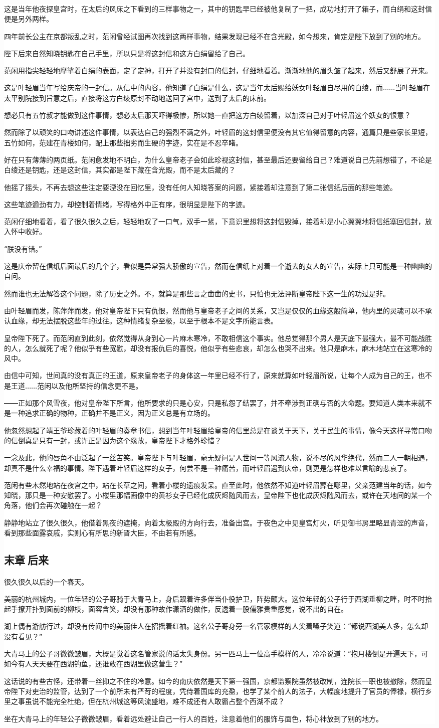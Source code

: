 这是当年他夜探皇宫时，在太后的风床之下看到的三样事物之一，其中的钥匙早已经被他复制了一把，成功地打开了箱子，而白绢和这封信便是另外两样。

四年前长公主在京都叛乱之时，范闲曾经试图再次找到这两样事物，结果发现已经不在含光殿，如今想来，肯定是陛下放到了别的地方。

陛下后来自然知晓钥匙在自己手里，所以只是将这封信和这方白绢留给了自己。

范闲用指尖轻轻地摩挲着白绢的表面，定了定神，打开了并没有封口的信封，仔细地看着。渐渐地他的眉头皱了起来，然后又舒展了开来。

这是叶轻眉当年写给庆帝的一封信。从信中的内容，他知道了白绢是什么，这是当年太后赐给妖女叶轻眉自尽用的白绫，而……当叶轻眉在太平别院接到旨意之后，直接将这方白绫原封不动地送回了宫中，送到了太后的床前。

想必只有五竹叔才能做到这件事情，想必太后那天吓得极惨，所以她一直把这方白绫留着，以加深自己对于叶轻眉这个妖女的恨意？

然而除了以顽笑的口吻讲述这件事情，以表达自己的强烈不满之外，叶轻眉的这封信里便没有其它值得留意的内容，通篇只是些家长里短，五竹如何，范建在青楼如何，配上那些拙劣而生硬的字迹，实在是不忍卒睹。

好在只有薄薄的两页纸。范闲愈发地不明白，为什么皇帝老子会如此珍视这封信，甚至最后还要留给自己？难道说自己先前想错了，不论是白绫还是钥匙，还是这封信，其实都是陛下藏在含光殿，而不是太后藏的？

他摇了摇头，不再去想这些注定要湮没在回忆里，没有任何人知晓答案的问题，紧接着却注意到了第二张信纸后面的那些笔迹。

这些笔迹遒劲有力，却控制着情绪，写得格外中正有序，很明显是陛下的字迹。

范闲仔细地看着，看了很久很久之后，轻轻地叹了一口气，双手一紧，下意识里想将这封信毁掉，接着却是小心翼翼地将信纸塞回信封，放入怀中收好。

“朕没有错。”

这是庆帝留在信纸后面最后的几个字，看似是异常强大骄傲的宣告，然而在信纸上对着一个逝去的女人的宣告，实际上只可能是一种幽幽的自问。

然而谁也无法解答这个问题，除了历史之外。不，就算是那些言之凿凿的史书，只怕也无法评断皇帝陛下这一生的功过是非。

由叶轻眉而发，陈萍萍而发，他对皇帝陛下只有仇恨，然而他与皇帝老子之间的关系，又岂是仅仅的血缘这般简单，他内里的灵魂可以不承认血缘，却无法摆脱这些年的过往。这种情绪复杂至极，以至于根本不是文字所能言表。

皇帝陛下死了。而范闲直到此刻，依然觉得从身到心一片麻木寒冷，不敢相信这个事实。他总觉得那个男人是天底下最强大，最不可能战胜的人，怎么就死了呢？他似乎有些宽慰，却没有报仇后的喜悦，他似乎有些悲哀，却怎么也哭不出来。他只是麻木，麻木地站立在这寒冷的风中。

由信中可知，世间真的没有真正的王道，原来皇帝老子的身体这一年里已经不行了，原来就算如叶轻眉所说，让每个人成为自己的王，也不是王道……范闲以及他所坚持的信念更不是。

——正如那个风雪夜，他对皇帝陛下所言，他所要求的只是心安，只是私怨了结罢了，并不牵涉到正确与否的大命题。要知道人类本来就不是一种追求正确的物种，正确并不是正义，因为正义总是有立场的。

他忽然想起了靖王爷珍藏着的叶轻眉的奏章书信，想到当年叶轻眉给皇帝的信里总是在谈关于天下，关于民生的事情，像今天这样寻常口吻的信倒真是只有一封，或许正是因为这个缘故，皇帝陛下才格外珍惜？

一念及此，他的唇角不由泛起了一丝苦笑。皇帝陛下与叶轻眉，毫无疑问是人世间一等风流人物，说不尽的风华绝代，然而二人一朝相遇，却真不是什么幸福的事情。陛下遇着叶轻眉这样的女子，何尝不是一种痛苦，而叶轻眉遇到庆帝，则更是怎样也难以言喻的悲哀了。

范闲有些木然地站在夜宫之中，站在长草之间，看着小楼的遗痕发呆。直至此时，他依然不知道叶轻眉葬在哪里，父亲范建当年的话，如今知晓，那只是一种安慰罢了。小楼里那幅画像中的黄衫女子已经化成灰烬随风而去，皇帝陛下也化成灰烬随风而去，或许在天地间的某一个角落，他们会再次碰触在一起？

静静地站立了很久很久，他借着黑夜的遮掩，向着太极殿的方向行去，准备出宫。于夜色之中见皇宫灯火，听见御书房里略显青涩的声音，看到那些面露哀戚，实则心有所思的新晋大臣，不由若有所感。

## 末章 **后来**

很久很久以后的一个春天。

美丽的杭州城内，一位年轻的公子哥骑于大青马上，身后跟着许多伴当仆役护卫，阵势颇大。这位年轻的公子行于西湖垂柳之畔，时不时抬起手撩开扑到面前的柳枝，面容含笑，却没有那种故作潇洒的做作，反透着一股儒雅贵重感觉，说不出的自在。

湖上偶有游舫行过，却没有传闻中的美丽佳人在招摇着红袖。这名公子哥身旁一名管家模样的人尖着嗓子笑道：“都说西湖美人多，怎么却没有看见？”

大青马上的公子哥微微皱眉，大概是觉着这名管家说的话太失身份。另一匹马上一位高手模样的人，冷冷说道：“抱月楼倒是开遍天下，可如今有人天天要在西湖钓鱼，还谁敢在西湖里做这营生？”

这话说的有些古怪，还带着一丝抑之不住的冷意。如今的南庆依然是天下第一强国，京都监察院虽然被改制，连院长一职也被撤除，然而皇帝陛下对吏治的监管，达到了一个前所未有严苛的程度，凭侍着国库的充盈，也学了某个前人的法子，大幅度地提升了官员的俸禄，横行乡里之事虽说不能完全杜绝，但在杭州城这等风流盛地，难不成还有人敢霸占整个西湖不成？

坐在大青马上的年轻公子微微皱眉，看着远处避让自己一行人的百姓，注意着他们的服饰与面色，将心神放到了别的地方。
